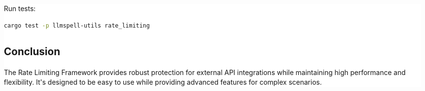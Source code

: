 Run tests:
```bash
cargo test -p llmspell-utils rate_limiting
```

## Conclusion

The Rate Limiting Framework provides robust protection for external API integrations while maintaining high performance and flexibility. It's designed to be easy to use while providing advanced features for complex scenarios.